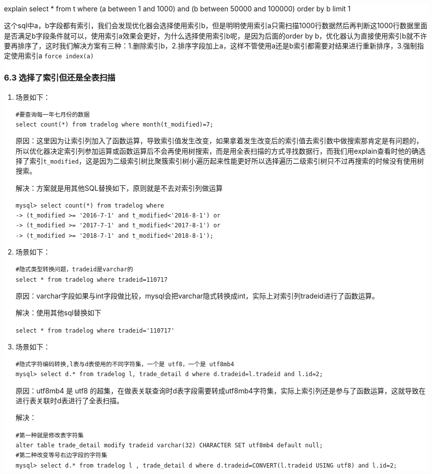  explain select * from t where (a between 1 and 1000) and (b between 50000 and 100000) order by b limit 1

这个sql中a，b字段都有索引，我们会发现优化器会选择使用索引b，但是明明使用索引a只需扫描1000行数据然后再判断这1000行数据里面是否满足b字段条件就可以，使用索引a效果会更好，为什么选择使用索引b呢，是因为后面的order by b，优化器认为直接使用索引b就不许要再排序了，这时我们解决方案有三种：1.删除索引b，2.排序字段加上a，这样不管使用a还是b索引都需要对结果进行重新排序，3.强制指定使用索引a `force index(a)`

### 6.3 选择了索引但还是全表扫描

1. 场景如下：

   ```mysql
   #要查询每一年七月份的数据
   select count(*) from tradelog where month(t_modified)=7;
   ```

   原因：这里因为让索引列加入了函数运算，导致索引值发生改变，如果拿着发生改变后的索引值去索引数中做搜索那肯定是有问题的，所以优化器决定索引列参加运算或函数运算后不会再使用树搜索，而是用全表扫描的方式寻找数据行，而我们用explain查看时他的确选择了索引`t_modified`，这是因为二级索引树比聚簇索引树小遍历起来性能更好所以选择遍历二级索引树只不过再搜索的时候没有使用树搜索。

   解决：方案就是用其他SQL替换如下，原则就是不去对索引列做运算

   ```mysql
   mysql> select count(*) from tradelog where 
   -> (t_modified >= '2016-7-1' and t_modified<'2016-8-1') or 
   -> (t_modified >= '2017-7-1' and t_modified<'2017-8-1') or 
   -> (t_modified >= '2018-7-1' and t_modified<'2018-8-1');
   ```

2. 场景如下：

   ```mysql
   #隐式类型转换问题，tradeid是varchar的
   select * from tradelog where tradeid=110717
   ```

   原因：varchar字段如果与int字段做比较，mysql会把varchar隐式转换成int，实际上对索引列tradeid进行了函数运算。

   解决：使用其他sql替换如下

   ```mysql
   select * from tradelog where tradeid='110717'
   ```

3. 场景如下：

   ```mysql
   #隐式字符编码转换,l表与d表使用的不同字符集，一个是 utf8，一个是 utf8mb4
   mysql> select d.* from tradelog l, trade_detail d where d.tradeid=l.tradeid and l.id=2;
   ```

   原因：utf8mb4 是 utf8 的超集，在做表关联查询时d表字段需要转成utf8mb4字符集，实际上索引列还是参与了函数运算，这就导致在进行表关联时d表进行了全表扫描。

   解决：

   ```mysql
   #第一种就是修改表字符集
   alter table trade_detail modify tradeid varchar(32) CHARACTER SET utf8mb4 default null;
   #第二种改变等号右边字段的字符集
   mysql> select d.* from tradelog l , trade_detail d where d.tradeid=CONVERT(l.tradeid USING utf8) and l.id=2; 
   ```
